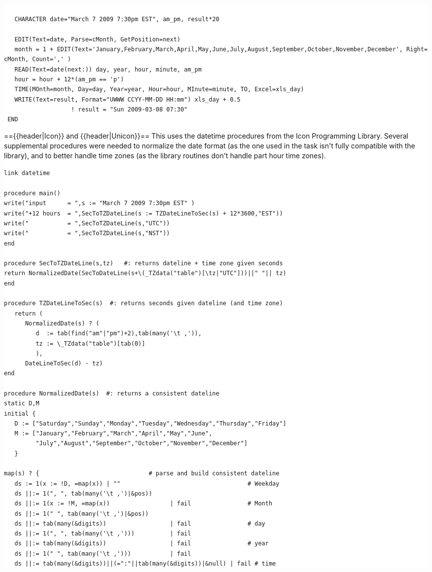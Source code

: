 
```hicest

   CHARACTER date="March 7 2009 7:30pm EST", am_pm, result*20

   EDIT(Text=date, Parse=cMonth, GetPosition=next)
   month = 1 + EDIT(Text='January,February,March,April,May,June,July,August,September,October,November,December', Right=cMonth, Count=',' )
   READ(Text=date(next:)) day, year, hour, minute, am_pm
   hour = hour + 12*(am_pm == 'p')
   TIME(MOnth=month, Day=day, Year=year, Hour=hour, MInute=minute, TO, Excel=xls_day)
   WRITE(Text=result, Format="UWWW CCYY-MM-DD HH:mm") xls_day + 0.5
                   ! result = "Sun 2009-03-08 07:30"
 END

```


=={{header|Icon}} and {{header|Unicon}}==
This uses the datetime procedures from the Icon Programming Library.  Several supplemental procedures were needed to normalize the date format (as the one used in the task isn't fully compatible with the library), and to better handle time zones (as the library routines don't handle part hour time zones).


```Icon
link datetime

procedure main()
write("input      = ",s := "March 7 2009 7:30pm EST" )
write("+12 hours  = ",SecToTZDateLine(s := TZDateLineToSec(s) + 12*3600,"EST"))
write("           = ",SecToTZDateLine(s,"UTC"))
write("           = ",SecToTZDateLine(s,"NST"))
end

procedure SecToTZDateLine(s,tz)   #: returns dateline + time zone given seconds
return NormalizedDate(SecToDateLine(s+\(_TZdata("table")[\tz|"UTC"]))||" "|| tz)
end

procedure TZDateLineToSec(s)  #: returns seconds given dateline (and time zone)
   return (
      NormalizedDate(s) ? (
         d  := tab(find("am"|"pm")+2),tab(many('\t ,')),
         tz := \_TZdata("table")[tab(0)]
         ),
      DateLineToSec(d) - tz)
end

procedure NormalizedDate(s)  #: returns a consistent dateline
static D,M
initial {
   D := ["Saturday","Sunday","Monday","Tuesday","Wednesday","Thursday","Friday"]
   M := ["January","February","March","April","May","June",
         "July","August","September","October","November","December"]
   }

map(s) ? {                               # parse and build consistent dateline
   ds := 1(x := !D, =map(x)) | ""                                    # Weekday
   ds ||:= 1(", ", tab(many('\t ,')|&pos))
   ds ||:= 1(x := !M, =map(x))                 | fail                # Month
   ds ||:= 1(" ", tab(many('\t ,')|&pos))
   ds ||:= tab(many(&digits))                  | fail                # day
   ds ||:= 1(", ", tab(many('\t ,')))          | fail
   ds ||:= tab(many(&digits))                  | fail                # year
   ds ||:= 1(" ", tab(many('\t ,')))           | fail
   ds ||:= tab(many(&digits))||(=":"||tab(many(&digits))|&null) | fail # time
```